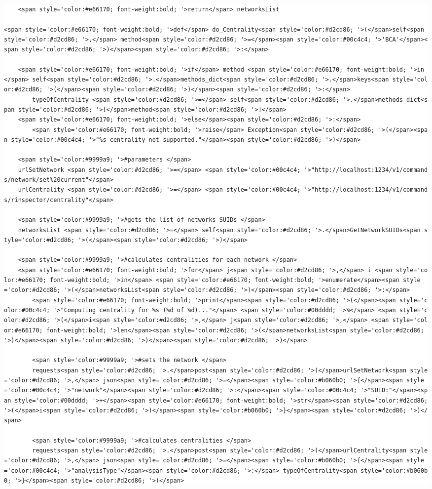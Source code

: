         <span style='color:#e66170; font-weight:bold; '>return</span> networksList
        
    <span style='color:#e66170; font-weight:bold; '>def</span> do_Centrality<span style='color:#d2cd86; '>(</span>self<span style='color:#d2cd86; '>,</span> method<span style='color:#d2cd86; '>=</span><span style='color:#00c4c4; '>'BCA'</span><span style='color:#d2cd86; '>)</span><span style='color:#d2cd86; '>:</span>
        
        <span style='color:#e66170; font-weight:bold; '>if</span> method <span style='color:#e66170; font-weight:bold; '>in</span> self<span style='color:#d2cd86; '>.</span>methods_dict<span style='color:#d2cd86; '>.</span>keys<span style='color:#d2cd86; '>(</span><span style='color:#d2cd86; '>)</span><span style='color:#d2cd86; '>:</span>
            typeOfCentrality <span style='color:#d2cd86; '>=</span> self<span style='color:#d2cd86; '>.</span>methods_dict<span style='color:#d2cd86; '>[</span>method<span style='color:#d2cd86; '>]</span>
        <span style='color:#e66170; font-weight:bold; '>else</span><span style='color:#d2cd86; '>:</span>
            <span style='color:#e66170; font-weight:bold; '>raise</span> Exception<span style='color:#d2cd86; '>(</span><span style='color:#00c4c4; '>"%s centrality not supported."</span><span style='color:#d2cd86; '>)</span>
        
        <span style='color:#9999a9; '>#parameters </span>
        urlSetNetwork <span style='color:#d2cd86; '>=</span> <span style='color:#00c4c4; '>"http://localhost:1234/v1/commands/network/set%20current"</span> 
        urlCentrality <span style='color:#d2cd86; '>=</span> <span style='color:#00c4c4; '>"http://localhost:1234/v1/commands/rinspector/centrality"</span> 
        
        <span style='color:#9999a9; '>#gets the list of networks SUIDs </span>
        networksList <span style='color:#d2cd86; '>=</span> self<span style='color:#d2cd86; '>.</span>GetNetworkSUIDs<span style='color:#d2cd86; '>(</span><span style='color:#d2cd86; '>)</span>
        
        <span style='color:#9999a9; '>#calculates centralities for each network </span>
        <span style='color:#e66170; font-weight:bold; '>for</span> j<span style='color:#d2cd86; '>,</span> i <span style='color:#e66170; font-weight:bold; '>in</span> <span style='color:#e66170; font-weight:bold; '>enumerate</span><span style='color:#d2cd86; '>(</span>networksList<span style='color:#d2cd86; '>)</span><span style='color:#d2cd86; '>:</span> 
            <span style='color:#e66170; font-weight:bold; '>print</span><span style='color:#d2cd86; '>(</span><span style='color:#00c4c4; '>"Computing centrality for %s (%d of %d)..."</span> <span style='color:#00dddd; '>%</span> <span style='color:#d2cd86; '>(</span>i<span style='color:#d2cd86; '>,</span> j<span style='color:#d2cd86; '>,</span> <span style='color:#e66170; font-weight:bold; '>len</span><span style='color:#d2cd86; '>(</span>networksList<span style='color:#d2cd86; '>)</span><span style='color:#d2cd86; '>)</span><span style='color:#d2cd86; '>)</span>
            
            <span style='color:#9999a9; '>#sets the network </span>
            requests<span style='color:#d2cd86; '>.</span>post<span style='color:#d2cd86; '>(</span>urlSetNetwork<span style='color:#d2cd86; '>,</span> json<span style='color:#d2cd86; '>=</span><span style='color:#b060b0; '>{</span><span style='color:#00c4c4; '>"network"</span><span style='color:#d2cd86; '>:</span><span style='color:#00c4c4; '>"SUID:"</span><span style='color:#00dddd; '>+</span><span style='color:#e66170; font-weight:bold; '>str</span><span style='color:#d2cd86; '>(</span>i<span style='color:#d2cd86; '>)</span><span style='color:#b060b0; '>}</span><span style='color:#d2cd86; '>)</span> 
            
            <span style='color:#9999a9; '>#calculates centralities </span>
            requests<span style='color:#d2cd86; '>.</span>post<span style='color:#d2cd86; '>(</span>urlCentrality<span style='color:#d2cd86; '>,</span> json<span style='color:#d2cd86; '>=</span><span style='color:#b060b0; '>{</span><span style='color:#00c4c4; '>"analysisType"</span><span style='color:#d2cd86; '>:</span> typeOfCentrality<span style='color:#b060b0; '>}</span><span style='color:#d2cd86; '>)</span>
    